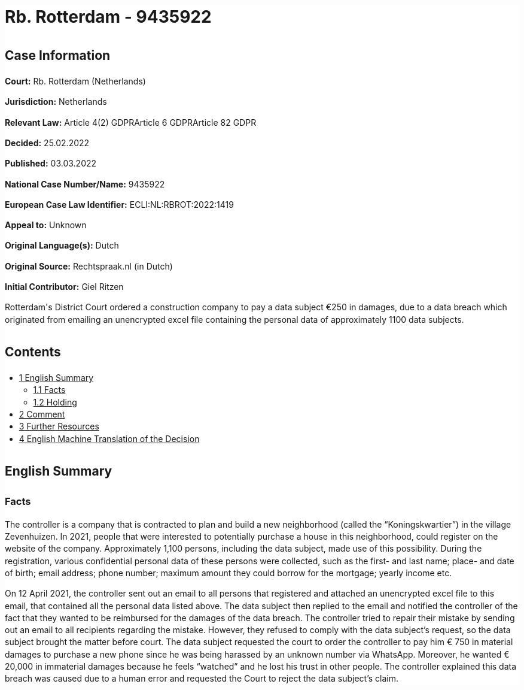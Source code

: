# Rb. Rotterdam - 9435922

## Case Information

**Court:** Rb. Rotterdam (Netherlands)

**Jurisdiction:** Netherlands

**Relevant Law:** Article 4(2) GDPRArticle 6 GDPRArticle 82 GDPR

**Decided:** 25.02.2022

**Published:** 03.03.2022

**National Case Number/Name:** 9435922

**European Case Law Identifier:** ECLI:NL:RBROT:2022:1419

**Appeal to:** Unknown

**Original Language(s):** Dutch

**Original Source:** Rechtspraak.nl (in Dutch)

**Initial Contributor:** Giel Ritzen

Rotterdam's District Court ordered a construction company to pay a data subject €250 in damages, due to a data breach which originated from emailing an unencrypted excel file containing the personal data of approximately 1100 data subjects.

## Contents

*   [1 English Summary](#English_Summary)
    *   [1.1 Facts](#Facts)
    *   [1.2 Holding](#Holding)
*   [2 Comment](#Comment)
*   [3 Further Resources](#Further_Resources)
*   [4 English Machine Translation of the Decision](#English_Machine_Translation_of_the_Decision)

## English Summary

### Facts

The controller is a company that is contracted to plan and build a new neighborhood (called the “Koningskwartier”) in the village Zevenhuizen. In 2021, people that were interested to potentially purchase a house in this neighborhood, could register on the website of the company. Approximately 1,100 persons, including the data subject, made use of this possibility. During the registration, various confidential personal data of these persons were collected, such as the first- and last name; place- and date of birth; email address; phone number; maximum amount they could borrow for the mortgage; yearly income etc.

On 12 April 2021, the controller sent out an email to all persons that registered and attached an unencrypted excel file to this email, that contained all the personal data listed above. The data subject then replied to the email and notified the controller of the fact that they wanted to be reimbursed for the damages of the data breach. The controller tried to repair their mistake by sending out an email to all recipients regarding the mistake. However, they refused to comply with the data subject’s request, so the data subject brought the matter before court. The data subject requested the court to order the controller to pay him € 750 in material damages to purchase a new phone since he was being harassed by an unknown number via WhatsApp. Moreover, he wanted € 20,000 in immaterial damages because he feels “watched” and he lost his trust in other people. The controller explained this data breach was caused due to a human error and requested the Court to reject the data subject’s claim.

